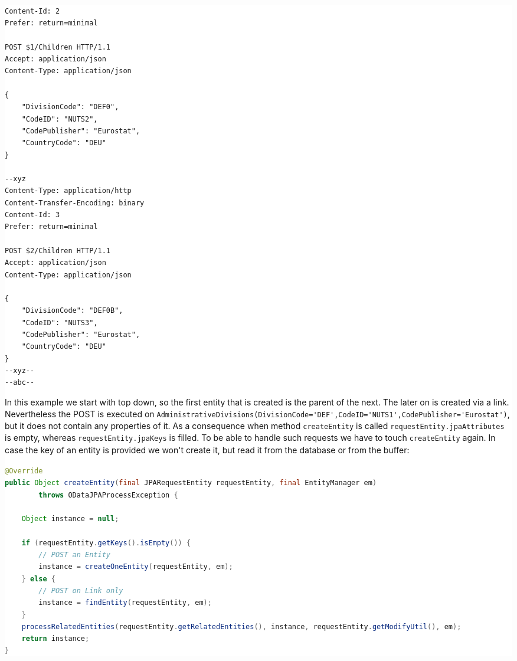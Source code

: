 ```
Content-Id: 2
Prefer: return=minimal

POST $1/Children HTTP/1.1
Accept: application/json
Content-Type: application/json

{
	"DivisionCode": "DEF0",
	"CodeID": "NUTS2",
	"CodePublisher": "Eurostat",
	"CountryCode": "DEU"
}

--xyz
Content-Type: application/http
Content-Transfer-Encoding: binary
Content-Id: 3
Prefer: return=minimal

POST $2/Children HTTP/1.1
Accept: application/json
Content-Type: application/json

{
	"DivisionCode": "DEF0B",
	"CodeID": "NUTS3",
	"CodePublisher": "Eurostat",
	"CountryCode": "DEU"
}
--xyz--
--abc--
```
In this example we start with top down, so the first entity that is created is the parent of the next. The later on is created via a link. Nevertheless the POST is executed on `AdministrativeDivisions(DivisionCode='DEF',CodeID='NUTS1',CodePublisher='Eurostat')`, but it does not contain any properties of it. As a consequence when method `createEntity` is called `requestEntity.jpaAttributes` is empty, whereas `requestEntity.jpaKeys` is filled. To be able to handle such requests we have to touch `createEntity` again. In case the key of an entity is provided we won't create it, but read it from the database or from the buffer:

```Java
@Override
public Object createEntity(final JPARequestEntity requestEntity, final EntityManager em)
		throws ODataJPAProcessException {

	Object instance = null;

	if (requestEntity.getKeys().isEmpty()) {
		// POST an Entity
		instance = createOneEntity(requestEntity, em);
	} else {
		// POST on Link only
		instance = findEntity(requestEntity, em);
	}
	processRelatedEntities(requestEntity.getRelatedEntities(), instance, requestEntity.getModifyUtil(), em);
	return instance;
}
```
